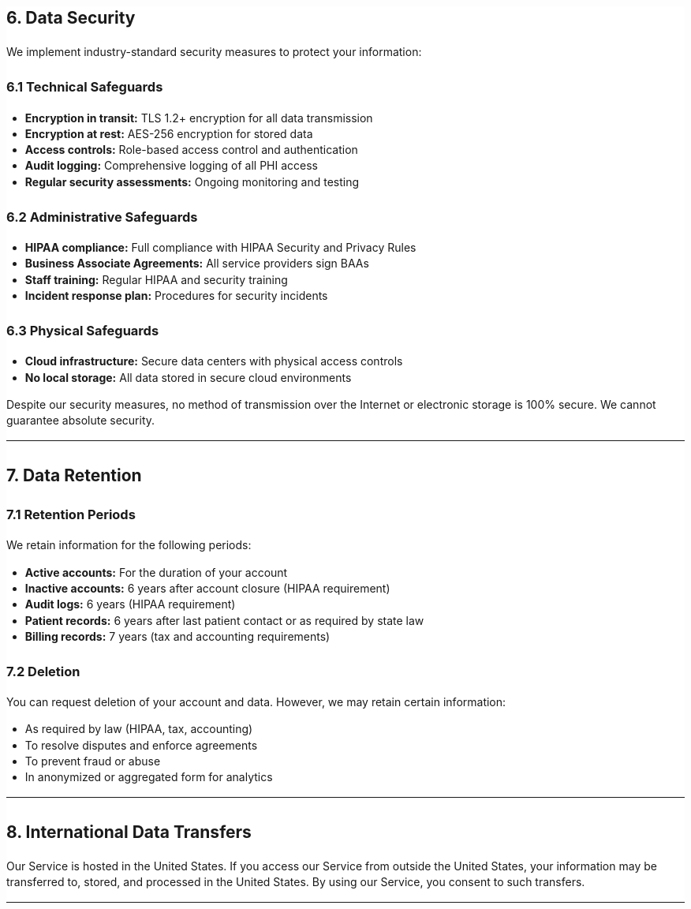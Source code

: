 ## 6. Data Security

We implement industry-standard security measures to protect your information:

### 6.1 Technical Safeguards
- **Encryption in transit:** TLS 1.2+ encryption for all data transmission
- **Encryption at rest:** AES-256 encryption for stored data
- **Access controls:** Role-based access control and authentication
- **Audit logging:** Comprehensive logging of all PHI access
- **Regular security assessments:** Ongoing monitoring and testing

### 6.2 Administrative Safeguards
- **HIPAA compliance:** Full compliance with HIPAA Security and Privacy Rules
- **Business Associate Agreements:** All service providers sign BAAs
- **Staff training:** Regular HIPAA and security training
- **Incident response plan:** Procedures for security incidents

### 6.3 Physical Safeguards
- **Cloud infrastructure:** Secure data centers with physical access controls
- **No local storage:** All data stored in secure cloud environments

Despite our security measures, no method of transmission over the Internet or electronic storage is 100% secure. We cannot guarantee absolute security.

---

## 7. Data Retention

### 7.1 Retention Periods

We retain information for the following periods:

- **Active accounts:** For the duration of your account
- **Inactive accounts:** 6 years after account closure (HIPAA requirement)
- **Audit logs:** 6 years (HIPAA requirement)
- **Patient records:** 6 years after last patient contact or as required by state law
- **Billing records:** 7 years (tax and accounting requirements)

### 7.2 Deletion

You can request deletion of your account and data. However, we may retain certain information:
- As required by law (HIPAA, tax, accounting)
- To resolve disputes and enforce agreements
- To prevent fraud or abuse
- In anonymized or aggregated form for analytics

---

## 8. International Data Transfers

Our Service is hosted in the United States. If you access our Service from outside the United States, your information may be transferred to, stored, and processed in the United States. By using our Service, you consent to such transfers.

---